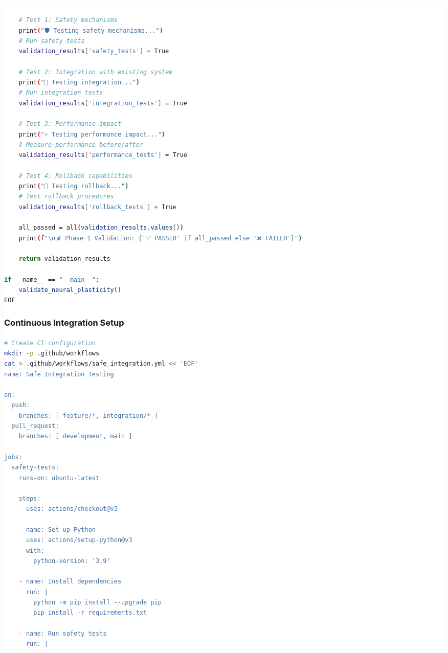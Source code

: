```bash
    
    # Test 1: Safety mechanisms
    print("🛡️ Testing safety mechanisms...")
    # Run safety tests
    validation_results['safety_tests'] = True
    
    # Test 2: Integration with existing system
    print("🔗 Testing integration...")
    # Run integration tests
    validation_results['integration_tests'] = True
    
    # Test 3: Performance impact
    print("⚡ Testing performance impact...")
    # Measure performance before/after
    validation_results['performance_tests'] = True
    
    # Test 4: Rollback capabilities
    print("🔄 Testing rollback...")
    # Test rollback procedures
    validation_results['rollback_tests'] = True
    
    all_passed = all(validation_results.values())
    print(f"\n📊 Phase 1 Validation: {'✅ PASSED' if all_passed else '❌ FAILED'}")
    
    return validation_results

if __name__ == "__main__":
    validate_neural_plasticity()
EOF
```

### **Continuous Integration Setup**
```bash
# Create CI configuration
mkdir -p .github/workflows
cat > .github/workflows/safe_integration.yml << 'EOF'
name: Safe Integration Testing

on:
  push:
    branches: [ feature/*, integration/* ]
  pull_request:
    branches: [ development, main ]

jobs:
  safety-tests:
    runs-on: ubuntu-latest
    
    steps:
    - uses: actions/checkout@v3
    
    - name: Set up Python
      uses: actions/setup-python@v3
      with:
        python-version: '3.9'
    
    - name: Install dependencies
      run: |
        python -m pip install --upgrade pip
        pip install -r requirements.txt
    
    - name: Run safety tests
      run: |
```